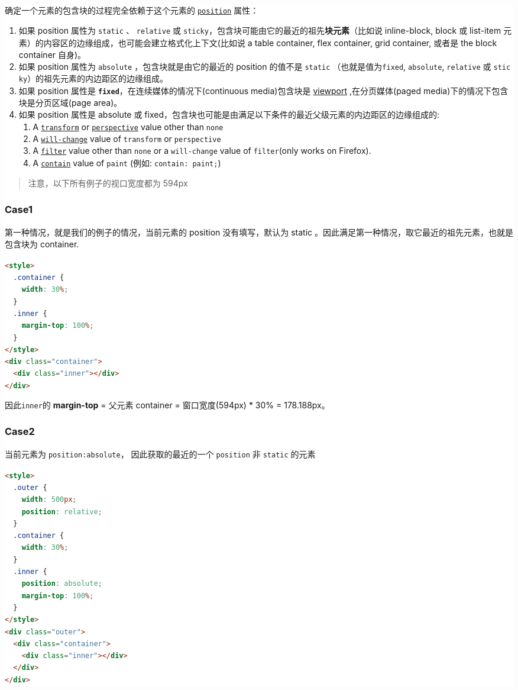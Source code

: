 确定一个元素的包含块的过程完全依赖于这个元素的 [`position`](https://developer.mozilla.org/zh-CN/docs/Web/CSS/position) 属性：

1. 如果 position 属性为 `static` 、 `relative` 或 `sticky`，包含块可能由它的最近的祖先**块元素**（比如说 inline-block, block 或 list-item 元素）的内容区的边缘组成，也可能会建立格式化上下文(比如说 a table container, flex container, grid container, 或者是 the block container 自身)。
2. 如果 position 属性为 `absolute` ，包含块就是由它的最近的 position 的值不是 `static` （也就是值为`fixed`, `absolute`, `relative` 或 `sticky`）的祖先元素的内边距区的边缘组成。
3. 如果 position 属性是 **`fixed`**，在连续媒体的情况下(continuous media)包含块是 [viewport](https://developer.mozilla.org/zh-CN/docs/Glossary/Viewport) ,在分页媒体(paged media)下的情况下包含块是分页区域(page area)。
4. 如果 position 属性是 absolute 或 fixed，包含块也可能是由满足以下条件的最近父级元素的内边距区的边缘组成的:
   1. A [`transform`](https://developer.mozilla.org/zh-CN/docs/Web/CSS/transform) or [`perspective`](https://developer.mozilla.org/zh-CN/docs/Web/CSS/perspective) value other than `none`
   2. A [`will-change`](https://developer.mozilla.org/zh-CN/docs/Web/CSS/will-change) value of `transform` or `perspective`
   3. A [`filter`](https://developer.mozilla.org/zh-CN/docs/Web/CSS/filter) value other than `none` or a `will-change` value of `filter`(only works on Firefox).
   4. A [`contain`](https://developer.mozilla.org/zh-CN/docs/Web/CSS/contain) value of `paint` (例如: `contain: paint;`)

> 注意，以下所有例子的视口宽度都为 594px

### Case1

第一种情况，就是我们的例子的情况，当前元素的 position 没有填写，默认为 static 。因此满足第一种情况，取它最近的祖先元素，也就是包含块为 container.

```html
<style>
  .container {
    width: 30%;
  }
  .inner {
    margin-top: 100%;
  }
</style>
<div class="container">
  <div class="inner"></div>
</div>
```

因此`inner`的 **margin-top** = 父元素 container = 窗口宽度(594px) \* 30% = 178.188px。

### Case2

当前元素为 `position:absolute`， 因此获取的最近的一个 `position` 非 `static` 的元素

```html
<style>
  .outer {
    width: 500px;
    position: relative;
  }
  .container {
    width: 30%;
  }
  .inner {
    position: absolute;
    margin-top: 100%;
  }
</style>
<div class="outer">
  <div class="container">
    <div class="inner"></div>
  </div>
</div>
```
